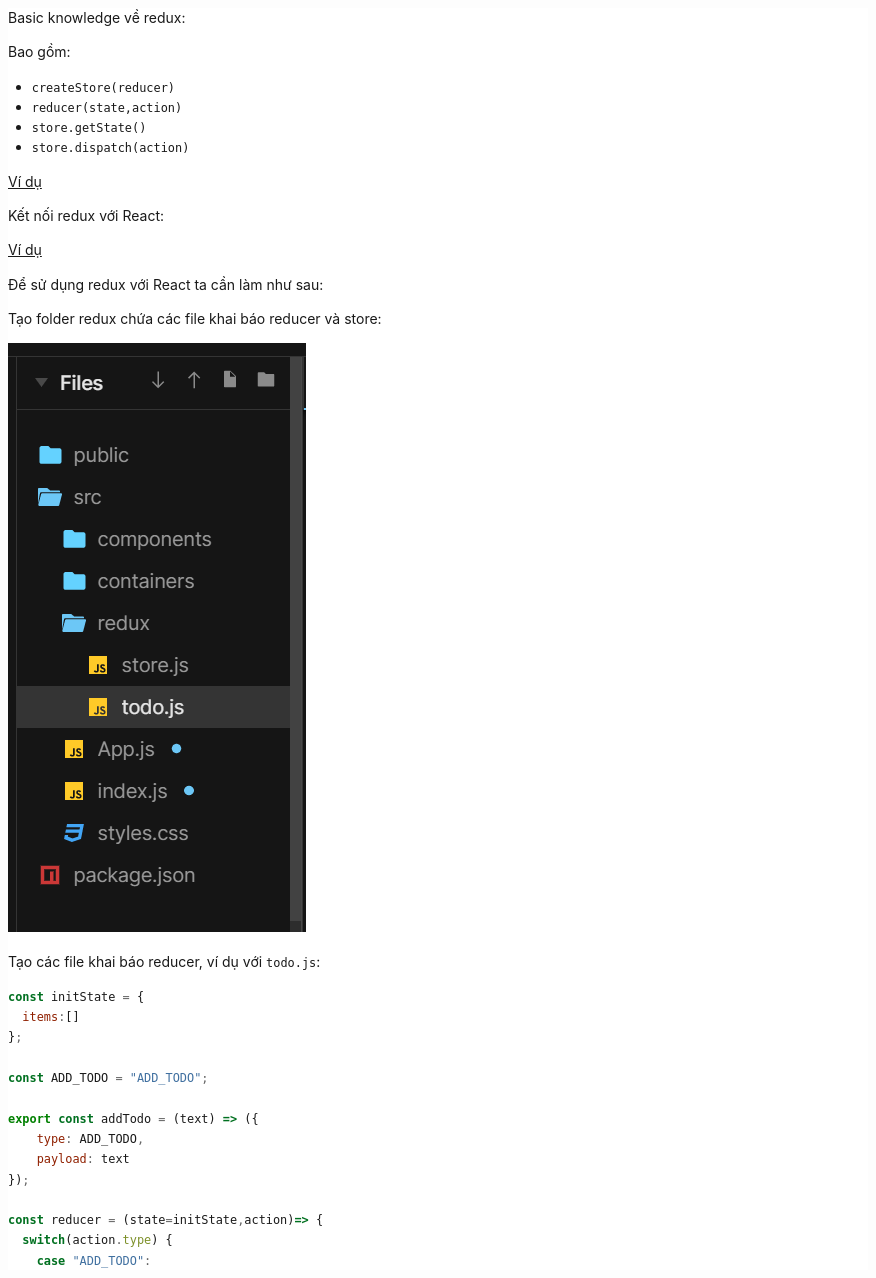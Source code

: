 Basic knowledge về redux:

Bao gồm:

- `createStore(reducer)`
- `reducer(state,action)`
- `store.getState()`
- `store.dispatch(action)`

[Ví dụ](https://codesandbox.io/s/redux-example-ro4yro?file=/src/App.js)

Kết nối redux với React:

[Ví dụ](https://codesandbox.io/s/priceless-bardeen-8p1lsp)

Để sử dụng redux với React ta cần làm như sau:

Tạo folder redux chứa các file khai báo reducer và store:

![redux_1](./img/redux_1.png)

Tạo các file khai báo reducer, ví dụ với `todo.js`:

```Javascript
const initState = {
  items:[]
};

const ADD_TODO = "ADD_TODO";

export const addTodo = (text) => ({
    type: ADD_TODO,
    payload: text
});

const reducer = (state=initState,action)=> {
  switch(action.type) {
    case "ADD_TODO":
```
